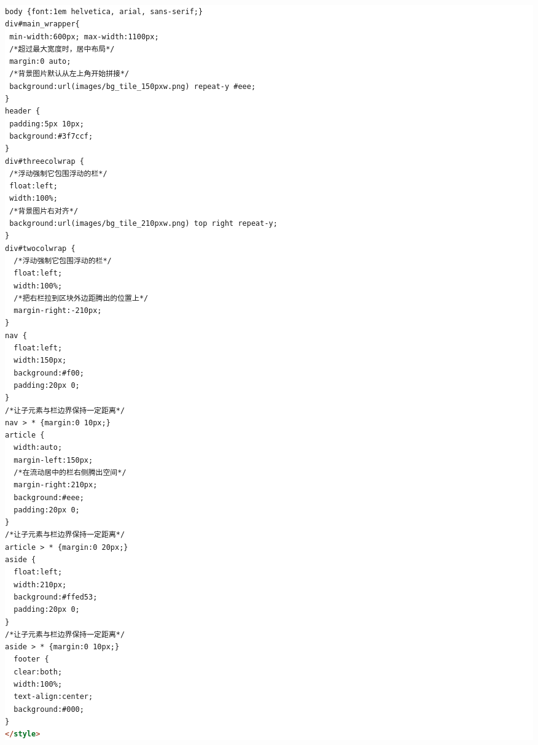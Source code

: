 ```html
body {font:1em helvetica, arial, sans-serif;}
div#main_wrapper{
 min-width:600px; max-width:1100px;
 /*超过最大宽度时，居中布局*/
 margin:0 auto;
 /*背景图片默认从左上角开始拼接*/
 background:url(images/bg_tile_150pxw.png) repeat-y #eee;
}
header {
 padding:5px 10px;
 background:#3f7ccf;
}
div#threecolwrap {
 /*浮动强制它包围浮动的栏*/
 float:left;
 width:100%;
 /*背景图片右对齐*/
 background:url(images/bg_tile_210pxw.png) top right repeat-y;
}
div#twocolwrap {
  /*浮动强制它包围浮动的栏*/
  float:left;
  width:100%;
  /*把右栏拉到区块外边距腾出的位置上*/
  margin-right:-210px;
}
nav {
  float:left;
  width:150px;
  background:#f00;
  padding:20px 0;
}
/*让子元素与栏边界保持一定距离*/
nav > * {margin:0 10px;}
article {
  width:auto;
  margin-left:150px;
  /*在流动居中的栏右侧腾出空间*/
  margin-right:210px;
  background:#eee;
  padding:20px 0;
}
/*让子元素与栏边界保持一定距离*/
article > * {margin:0 20px;}
aside {
  float:left;
  width:210px;
  background:#ffed53;
  padding:20px 0;
}
/*让子元素与栏边界保持一定距离*/
aside > * {margin:0 10px;}
  footer {
  clear:both;
  width:100%;
  text-align:center;
  background:#000;
}
</style>
```
